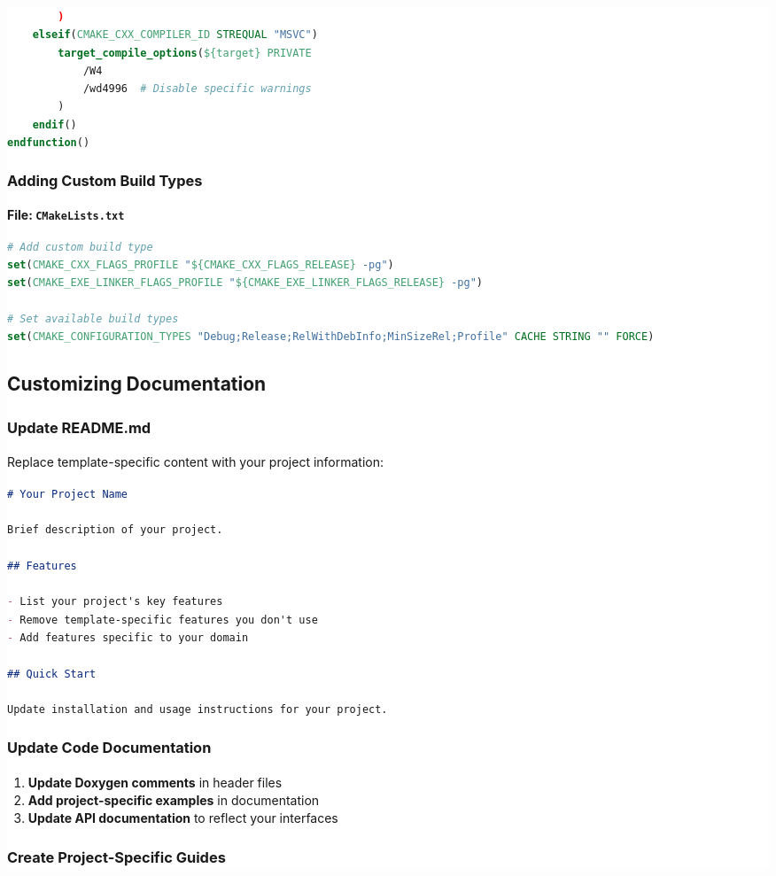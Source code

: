 ```cmake
        )
    elseif(CMAKE_CXX_COMPILER_ID STREQUAL "MSVC")
        target_compile_options(${target} PRIVATE
            /W4
            /wd4996  # Disable specific warnings
        )
    endif()
endfunction()
```

### Adding Custom Build Types

**File: `CMakeLists.txt`**

```cmake
# Add custom build type
set(CMAKE_CXX_FLAGS_PROFILE "${CMAKE_CXX_FLAGS_RELEASE} -pg")
set(CMAKE_EXE_LINKER_FLAGS_PROFILE "${CMAKE_EXE_LINKER_FLAGS_RELEASE} -pg")

# Set available build types
set(CMAKE_CONFIGURATION_TYPES "Debug;Release;RelWithDebInfo;MinSizeRel;Profile" CACHE STRING "" FORCE)
```

## Customizing Documentation

### Update README.md

Replace template-specific content with your project information:

```markdown
# Your Project Name

Brief description of your project.

## Features

- List your project's key features
- Remove template-specific features you don't use
- Add features specific to your domain

## Quick Start

Update installation and usage instructions for your project.
```

### Update Code Documentation

1. **Update Doxygen comments** in header files
2. **Add project-specific examples** in documentation
3. **Update API documentation** to reflect your interfaces

### Create Project-Specific Guides
